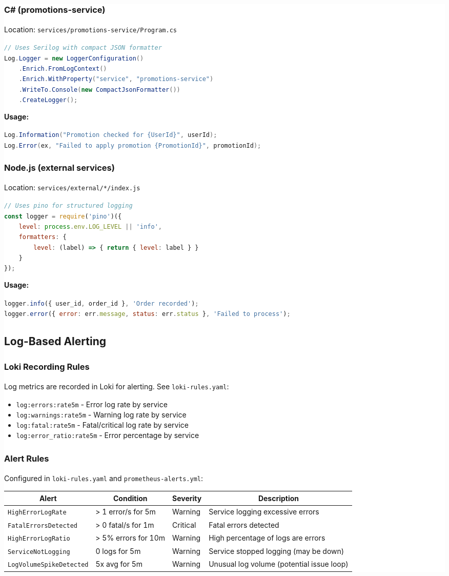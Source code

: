 ### C# (promotions-service)

Location: `services/promotions-service/Program.cs`

```csharp
// Uses Serilog with compact JSON formatter
Log.Logger = new LoggerConfiguration()
    .Enrich.FromLogContext()
    .Enrich.WithProperty("service", "promotions-service")
    .WriteTo.Console(new CompactJsonFormatter())
    .CreateLogger();
```

**Usage:**
```csharp
Log.Information("Promotion checked for {UserId}", userId);
Log.Error(ex, "Failed to apply promotion {PromotionId}", promotionId);
```

### Node.js (external services)

Location: `services/external/*/index.js`

```javascript
// Uses pino for structured logging
const logger = require('pino')({
    level: process.env.LOG_LEVEL || 'info',
    formatters: {
        level: (label) => { return { level: label } }
    }
});
```

**Usage:**
```javascript
logger.info({ user_id, order_id }, 'Order recorded');
logger.error({ error: err.message, status: err.status }, 'Failed to process');
```

## Log-Based Alerting

### Loki Recording Rules

Log metrics are recorded in Loki for alerting. See `loki-rules.yaml`:

- `log:errors:rate5m` - Error log rate by service
- `log:warnings:rate5m` - Warning log rate by service
- `log:fatal:rate5m` - Fatal/critical log rate by service
- `log:error_ratio:rate5m` - Error percentage by service

### Alert Rules

Configured in `loki-rules.yaml` and `prometheus-alerts.yml`:

| Alert | Condition | Severity | Description |
|-------|-----------|----------|-------------|
| `HighErrorLogRate` | > 1 error/s for 5m | Warning | Service logging excessive errors |
| `FatalErrorsDetected` | > 0 fatal/s for 1m | Critical | Fatal errors detected |
| `HighErrorLogRatio` | > 5% errors for 10m | Warning | High percentage of logs are errors |
| `ServiceNotLogging` | 0 logs for 5m | Warning | Service stopped logging (may be down) |
| `LogVolumeSpikeDetected` | 5x avg for 5m | Warning | Unusual log volume (potential issue loop) |
